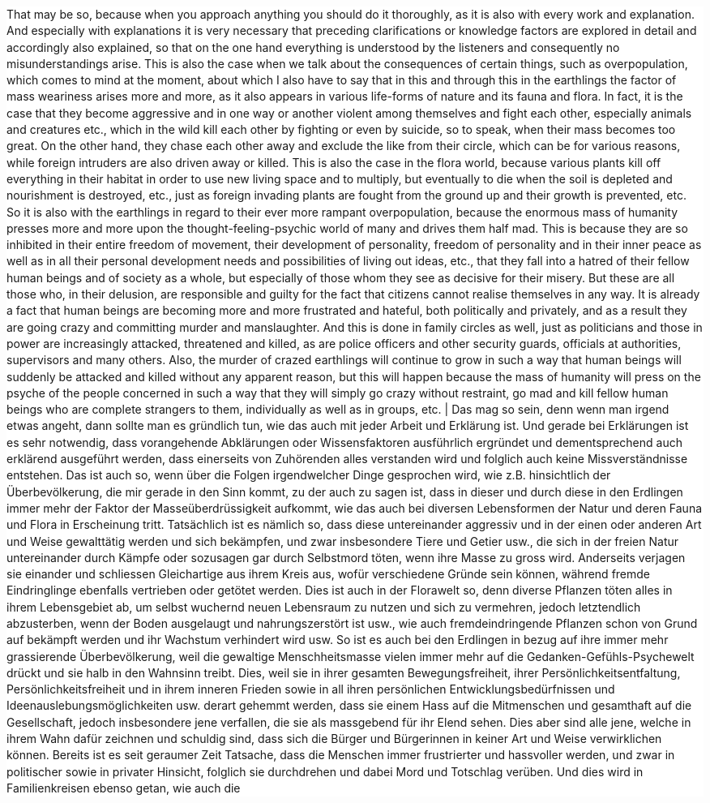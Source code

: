 That may be so, because when you approach anything you should do it thoroughly, as it is also with every work and explanation. And especially with explanations it is very necessary that preceding clarifications or knowledge factors are explored in detail and accordingly also explained, so that on the one hand everything is understood by the listeners and consequently no misunderstandings arise. This is also the case when we talk about the consequences of certain things, such as overpopulation, which comes to mind at the moment, about which I also have to say that in this and through this in the earthlings the factor of mass weariness arises more and more, as it also appears in various life-forms of nature and its fauna and flora. In fact, it is the case that they become aggressive and in one way or another violent among themselves and fight each other, especially animals and creatures etc., which in the wild kill each other by fighting or even by suicide, so to speak, when their mass becomes too great. On the other hand, they chase each other away and exclude the like from their circle, which can be for various reasons, while foreign intruders are also driven away or killed. This is also the case in the flora world, because various plants kill off everything in their habitat in order to use new living space and to multiply, but eventually to die when the soil is depleted and nourishment is destroyed, etc., just as foreign invading plants are fought from the ground up and their growth is prevented, etc. So it is also with the earthlings in regard to their ever more rampant overpopulation, because the enormous mass of humanity presses more and more upon the thought-feeling-psychic world of many and drives them half mad. This is because they are so inhibited in their entire freedom of movement, their development of personality, freedom of personality and in their inner peace as well as in all their personal development needs and possibilities of living out ideas, etc., that they fall into a hatred of their fellow human beings and of society as a whole, but especially of those whom they see as decisive for their misery. But these are all those who, in their delusion, are responsible and guilty for the fact that citizens cannot realise themselves in any way. It is already a fact that human beings are becoming more and more frustrated and hateful, both politically and privately, and as a result they are going crazy and committing murder and manslaughter. And this is done in family circles as well, just as politicians and those in power are increasingly attacked, threatened and killed, as are police officers and other security guards, officials at authorities, supervisors and many others. Also, the murder of crazed earthlings will continue to grow in such a way that human beings will suddenly be attacked and killed without any apparent reason, but this will happen because the mass of humanity will press on the psyche of the people concerned in such a way that they will simply go crazy without restraint, go mad and kill fellow human beings who are complete strangers to them, individually as well as in groups, etc.  | Das mag so sein, denn wenn man irgend etwas angeht, dann sollte man es gründlich tun, wie das auch mit jeder Arbeit und Erklärung ist. Und gerade bei Erklärungen ist es sehr notwendig, dass vorangehende Abklärungen oder Wissensfaktoren ausführlich ergründet und dementsprechend auch erklärend ausgeführt werden, dass einerseits von Zuhörenden alles verstanden wird und folglich auch keine Missverständnisse entstehen. Das ist auch so, wenn über die Folgen irgendwelcher Dinge gesprochen wird, wie z.B. hinsichtlich der Überbevölkerung, die mir gerade in den Sinn kommt, zu der auch zu sagen ist, dass in dieser und durch diese in den Erdlingen immer mehr der Faktor der Masseüberdrüssigkeit aufkommt, wie das auch bei diversen Lebensformen der Natur und deren Fauna und Flora in Erscheinung tritt. Tatsächlich ist es nämlich so, dass diese untereinander aggressiv und in der einen oder anderen Art und Weise gewalttätig werden und sich bekämpfen, und zwar insbesondere Tiere und Getier usw., die sich in der freien Natur untereinander durch Kämpfe oder sozusagen gar durch Selbstmord töten, wenn ihre Masse zu gross wird. Anderseits verjagen sie einander und schliessen Gleichartige aus ihrem Kreis aus, wofür verschiedene Gründe sein können, während fremde Eindringlinge ebenfalls vertrieben oder getötet werden. Dies ist auch in der Florawelt so, denn diverse Pflanzen töten alles in ihrem Lebensgebiet ab, um selbst wuchernd neuen Lebensraum zu nutzen und sich zu vermehren, jedoch letztendlich abzusterben, wenn der Boden ausgelaugt und nahrungszerstört ist usw., wie auch fremdeindringende Pflanzen schon von Grund auf bekämpft werden und ihr Wachstum verhindert wird usw. So ist es auch bei den Erdlingen in bezug auf ihre immer mehr grassierende Überbevölkerung, weil die gewaltige Menschheitsmasse vielen immer mehr auf die Gedanken-Gefühls-Psychewelt drückt und sie halb in den Wahnsinn treibt. Dies, weil sie in ihrer gesamten Bewegungsfreiheit, ihrer Persönlichkeitsentfaltung, Persönlichkeitsfreiheit und in ihrem inneren Frieden sowie in all ihren persönlichen Entwicklungsbedürfnissen und Ideenauslebungsmöglichkeiten usw. derart gehemmt werden, dass sie einem Hass auf die Mitmenschen und gesamthaft auf die Gesellschaft, jedoch insbesondere jene verfallen, die sie als massgebend für ihr Elend sehen. Dies aber sind alle jene, welche in ihrem Wahn dafür zeichnen und schuldig sind, dass sich die Bürger und Bürgerinnen in keiner Art und Weise verwirklichen können. Bereits ist es seit geraumer Zeit Tatsache, dass die Menschen immer frustrierter und hassvoller werden, und zwar in politischer sowie in privater Hinsicht, folglich sie durchdrehen und dabei Mord und Totschlag verüben. Und dies wird in Familienkreisen ebenso getan, wie auch die
